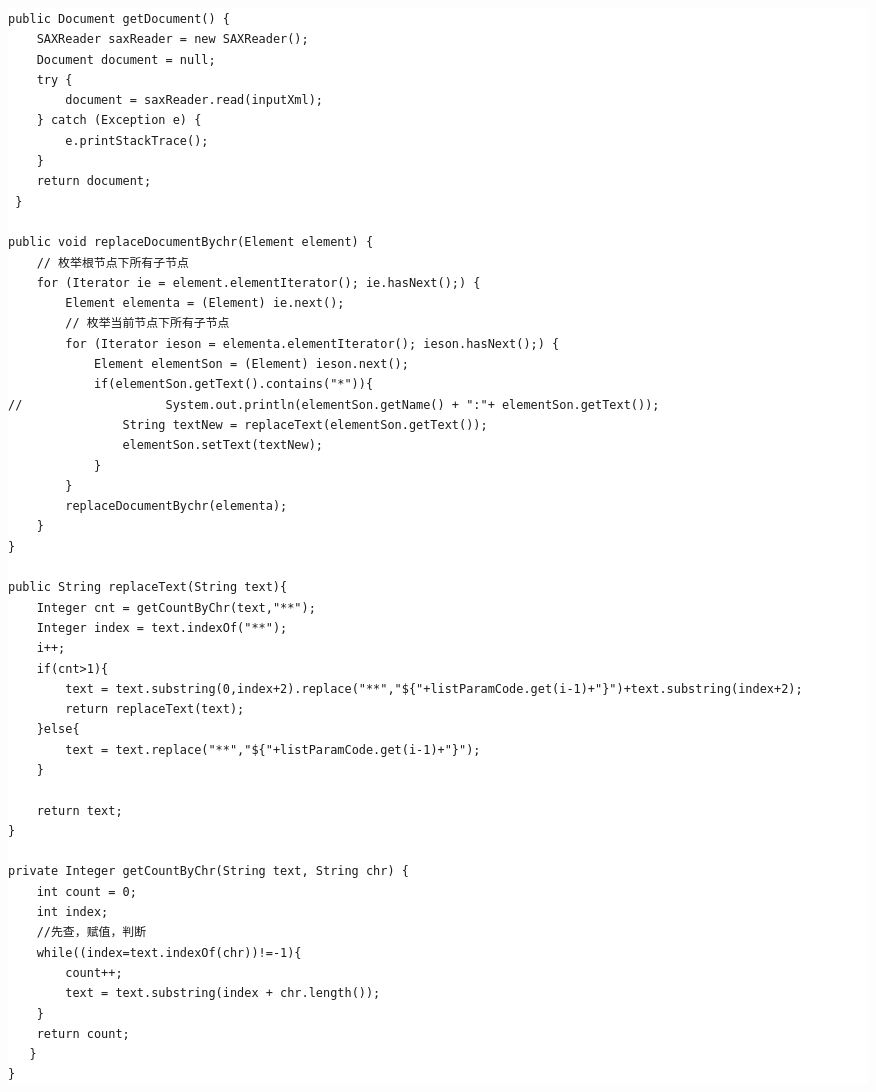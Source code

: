 
    public Document getDocument() {
        SAXReader saxReader = new SAXReader();
        Document document = null;
        try {
            document = saxReader.read(inputXml);
        } catch (Exception e) {
            e.printStackTrace();
        }
        return document;
     }

    public void replaceDocumentBychr(Element element) {
        // 枚举根节点下所有子节点
        for (Iterator ie = element.elementIterator(); ie.hasNext();) {
            Element elementa = (Element) ie.next();
            // 枚举当前节点下所有子节点
            for (Iterator ieson = elementa.elementIterator(); ieson.hasNext();) {
                Element elementSon = (Element) ieson.next();
                if(elementSon.getText().contains("*")){
    //                    System.out.println(elementSon.getName() + ":"+ elementSon.getText());
                    String textNew = replaceText(elementSon.getText());
                    elementSon.setText(textNew);
                }
            }
            replaceDocumentBychr(elementa);
        }
    }

    public String replaceText(String text){
        Integer cnt = getCountByChr(text,"**");
        Integer index = text.indexOf("**");
        i++;
        if(cnt>1){
            text = text.substring(0,index+2).replace("**","${"+listParamCode.get(i-1)+"}")+text.substring(index+2);
            return replaceText(text);
        }else{
            text = text.replace("**","${"+listParamCode.get(i-1)+"}");
        }

        return text;
    }

    private Integer getCountByChr(String text, String chr) {
        int count = 0;
        int index;
        //先查，赋值，判断
        while((index=text.indexOf(chr))!=-1){
            count++;
            text = text.substring(index + chr.length());
        }
        return count;
       }
    }
